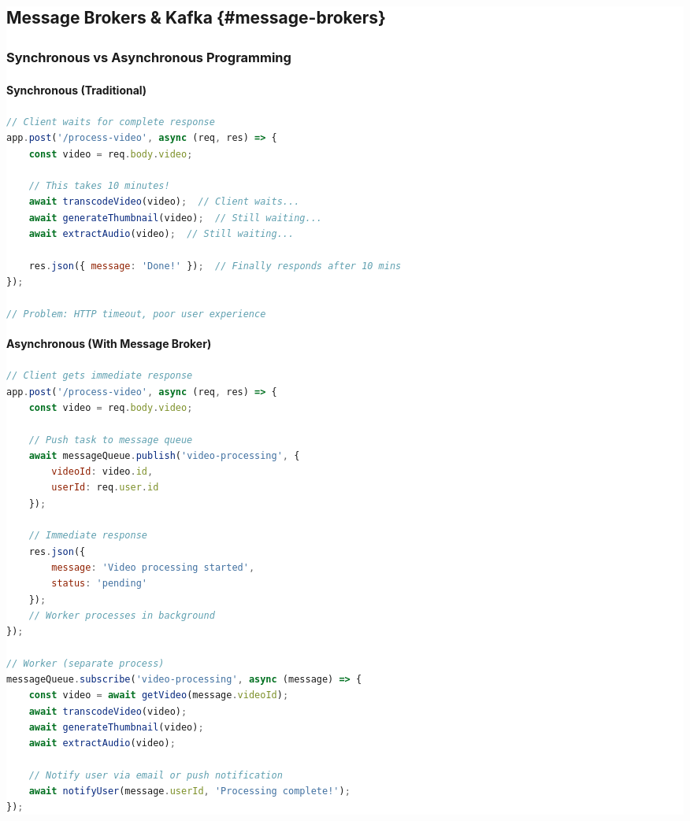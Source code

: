 
## Message Brokers & Kafka {#message-brokers}

### Synchronous vs Asynchronous Programming

#### Synchronous (Traditional)

```javascript
// Client waits for complete response
app.post('/process-video', async (req, res) => {
    const video = req.body.video;
    
    // This takes 10 minutes!
    await transcodeVideo(video);  // Client waits...
    await generateThumbnail(video);  // Still waiting...
    await extractAudio(video);  // Still waiting...
    
    res.json({ message: 'Done!' });  // Finally responds after 10 mins
});

// Problem: HTTP timeout, poor user experience
```

#### Asynchronous (With Message Broker)

```javascript
// Client gets immediate response
app.post('/process-video', async (req, res) => {
    const video = req.body.video;
    
    // Push task to message queue
    await messageQueue.publish('video-processing', {
        videoId: video.id,
        userId: req.user.id
    });
    
    // Immediate response
    res.json({ 
        message: 'Video processing started',
        status: 'pending'
    });
    // Worker processes in background
});

// Worker (separate process)
messageQueue.subscribe('video-processing', async (message) => {
    const video = await getVideo(message.videoId);
    await transcodeVideo(video);
    await generateThumbnail(video);
    await extractAudio(video);
    
    // Notify user via email or push notification
    await notifyUser(message.userId, 'Processing complete!');
});
```
